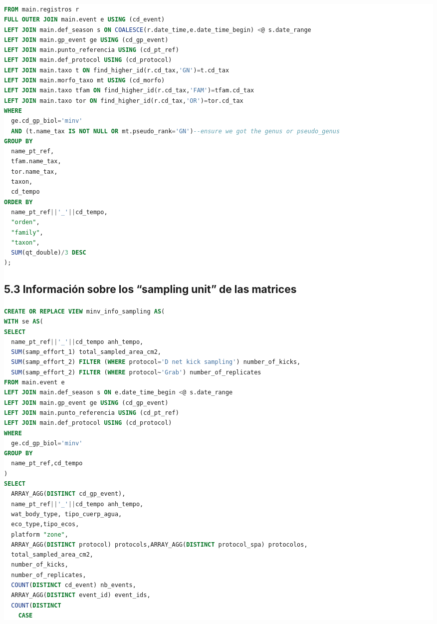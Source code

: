 ``` sql
FROM main.registros r
FULL OUTER JOIN main.event e USING (cd_event) 
LEFT JOIN main.def_season s ON COALESCE(r.date_time,e.date_time_begin) <@ s.date_range
LEFT JOIN main.gp_event ge USING (cd_gp_event) 
LEFT JOIN main.punto_referencia USING (cd_pt_ref)
LEFT JOIN main.def_protocol USING (cd_protocol)
LEFT JOIN main.taxo t ON find_higher_id(r.cd_tax,'GN')=t.cd_tax
LEFT JOIN main.morfo_taxo mt USING (cd_morfo)
LEFT JOIN main.taxo tfam ON find_higher_id(r.cd_tax,'FAM')=tfam.cd_tax
LEFT JOIN main.taxo tor ON find_higher_id(r.cd_tax,'OR')=tor.cd_tax
WHERE 
  ge.cd_gp_biol='minv' 
  AND (t.name_tax IS NOT NULL OR mt.pseudo_rank='GN')--ensure we got the genus or pseudo_genus
GROUP BY 
  name_pt_ref,
  tfam.name_tax,
  tor.name_tax,
  taxon,
  cd_tempo
ORDER BY 
  name_pt_ref||'_'||cd_tempo,
  "orden",
  "family",
  "taxon",
  SUM(qt_double)/3 DESC
);
```

## 5.3 Información sobre los “sampling unit” de las matrices

``` sql
CREATE OR REPLACE VIEW minv_info_sampling AS(
WITH se AS(
SELECT 
  name_pt_ref||'_'||cd_tempo anh_tempo,
  SUM(samp_effort_1) total_sampled_area_cm2,
  SUM(samp_effort_2) FILTER (WHERE protocol='D net kick sampling') number_of_kicks,
  SUM(samp_effort_2) FILTER (WHERE protocol~'Grab') number_of_replicates
FROM main.event e
LEFT JOIN main.def_season s ON e.date_time_begin <@ s.date_range
LEFT JOIN main.gp_event ge USING (cd_gp_event) 
LEFT JOIN main.punto_referencia USING (cd_pt_ref)
LEFT JOIN main.def_protocol USING (cd_protocol)
WHERE
  ge.cd_gp_biol='minv' 
GROUP BY 
  name_pt_ref,cd_tempo 
)
SELECT 
  ARRAY_AGG(DISTINCT cd_gp_event),
  name_pt_ref||'_'||cd_tempo anh_tempo,
  wat_body_type, tipo_cuerp_agua,
  eco_type,tipo_ecos,
  platform "zone",
  ARRAY_AGG(DISTINCT protocol) protocols,ARRAY_AGG(DISTINCT protocol_spa) protocolos,
  total_sampled_area_cm2,
  number_of_kicks,
  number_of_replicates,
  COUNT(DISTINCT cd_event) nb_events,
  ARRAY_AGG(DISTINCT event_id) event_ids,
  COUNT(DISTINCT 
    CASE
```